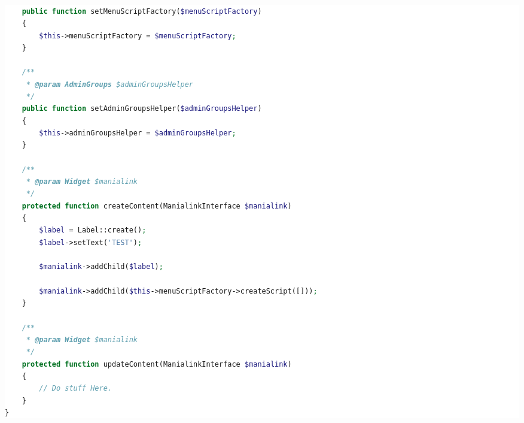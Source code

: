 ```php
    public function setMenuScriptFactory($menuScriptFactory)
    {
        $this->menuScriptFactory = $menuScriptFactory;
    }

    /**
     * @param AdminGroups $adminGroupsHelper
     */
    public function setAdminGroupsHelper($adminGroupsHelper)
    {
        $this->adminGroupsHelper = $adminGroupsHelper;
    }

    /**
     * @param Widget $manialink
     */
    protected function createContent(ManialinkInterface $manialink)
    {
        $label = Label::create();
        $label->setText('TEST');

        $manialink->addChild($label);

        $manialink->addChild($this->menuScriptFactory->createScript([]));
    }

    /**
     * @param Widget $manialink
     */
    protected function updateContent(ManialinkInterface $manialink)
    {
        // Do stuff Here.
    }
}
```
